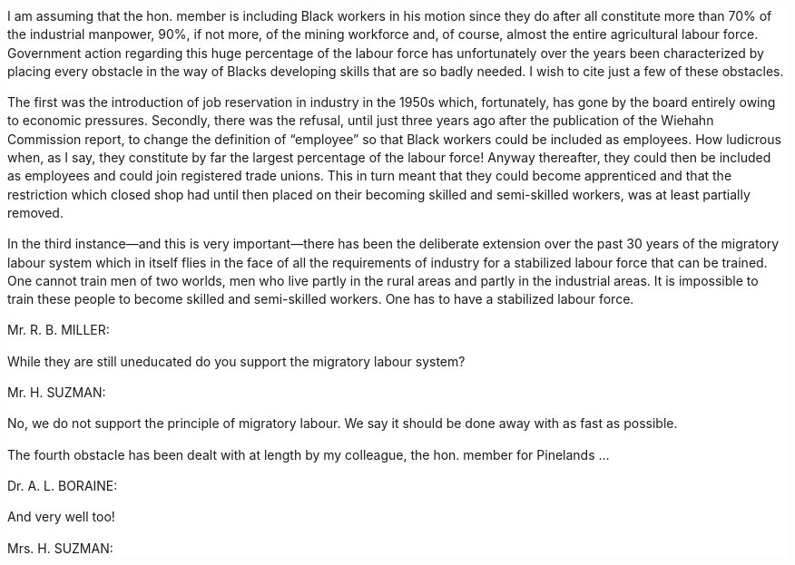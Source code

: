 <p>I am assuming that the hon. member is including Black workers in his motion since they do after all constitute more than 70% of the industrial manpower, 90%, if not more, of the mining workforce and, of course, almost the entire agricultural labour force. Government action regarding this huge percentage of the labour force has unfortunately over the years been characterized by placing every obstacle in the way of Blacks developing <span class="col_2859-2860" refersTo="page_1458"/>skills that are so badly needed. I wish to cite just a few of these obstacles.</p>

<p>The first was the introduction of job reservation in industry in the 1950s which, fortunately, has gone by the board entirely owing to economic pressures. Secondly, there was the refusal, until just three years ago after the publication of the Wiehahn Commission report, to change the definition of &#x201C;employee&#x201D; so that Black workers could be included as employees. How ludicrous when, as I say, they constitute by far the largest percentage of the labour force! Anyway thereafter, they could then be included as employees and could join registered trade unions. This in turn meant that they could become apprenticed and that the restriction which closed shop had until then placed on their becoming skilled and semi-skilled workers, was at least partially removed.</p>

<p>In the third instance&#x2014;and this is very important&#x2014;there has been the deliberate extension over the past 30 years of the migratory labour system which in itself flies in the face of all the requirements of industry for a stabilized labour force that can be trained. One cannot train men of two worlds, men who live partly in the rural areas and partly in the industrial areas. It is impossible to train these people to become skilled and semi-skilled workers. One has to have a stabilized labour force.</p>

</speech>

<speech by="#miller">

<from>Mr. <person refersTo="hansard_za">R. B. MILLER</person>:</from>

<p>While they are still uneducated do you support the migratory labour system?</p>

</speech>

<speech by="#suzman">

<from>Mr. <person refersTo="hansard_za">H. SUZMAN</person>:</from>

<p>No, we do not support the principle of migratory labour. We say it should be done away with as fast as possible.</p>

<p>The fourth obstacle has been dealt with at length by my colleague, the hon. member for Pinelands &#x2026;</p>

</speech>

<speech by="#boraine">

<from>Dr. <person refersTo="hansard_za">A. L. BORAINE</person>:</from>

<p>And very well too!</p>

</speech>

<speech by="#suzman">

<from>Mrs. <person refersTo="hansard_za">H. SUZMAN</person>:</from>
